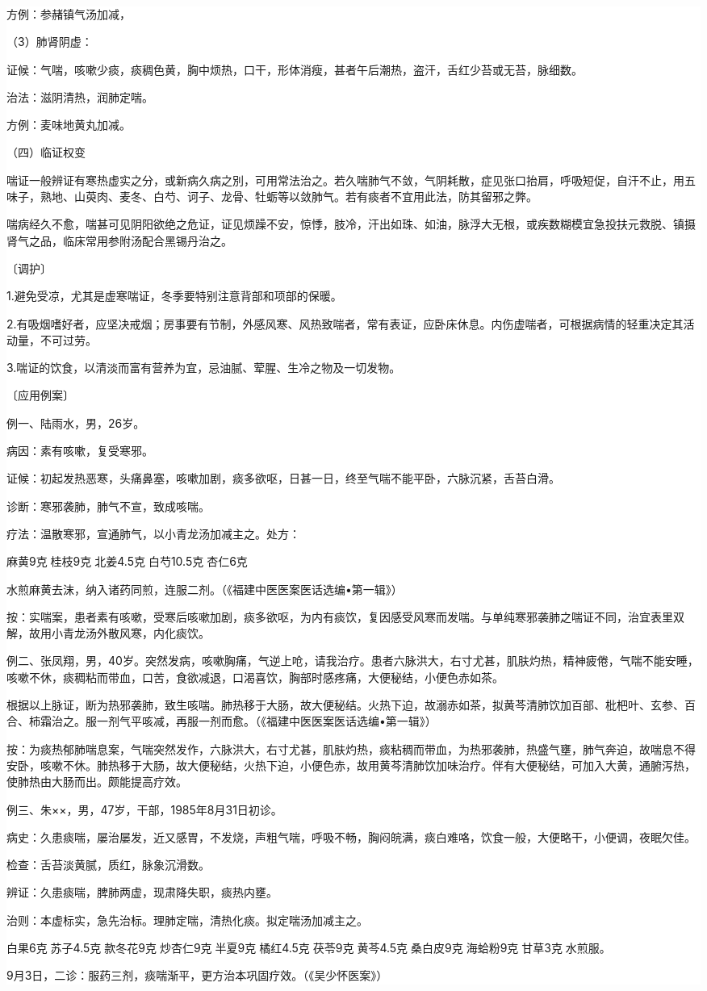 方例：参赭镇气汤加减，

（3）肺肾阴虚：

证候：气喘，咳嗽少痰，痰稠色黄，胸中烦热，口干，形体消瘦，甚者午后潮热，盗汗，舌红少苔或无苔，脉细数。

治法：滋阴清热，润肺定喘。

方例：麦味地黄丸加减。

（四）临证权变

喘证一般辨证有寒热虚实之分，或新病久病之別，可用常法治之。若久喘肺气不敛，气阴耗散，症见张口抬肩，呼吸短促，自汗不止，用五味子，熟地、山萸肉、麦冬、白芍、诃子、龙骨、牡蛎等以敛肺气。若有痰者不宜用此法，防其留邪之弊。

喘病经久不愈，喘甚可见阴阳欲绝之危证，证见烦躁不安，惊悸，肢冷，汗出如珠、如油，脉浮大无根，或疾数糊模宜急投扶元救脱、镇摄肾气之品，临床常用参附汤配合黑锡丹治之。

〔调护〕

1.避免受凉，尤其是虚寒喘证，冬季要特别注意背部和项部的保暖。

2.有吸烟嗜好者，应坚决戒烟；房事要有节制，外感风寒、风热致喘者，常有表证，应卧床休息。内伤虚喘者，可根据病情的轻重决定其活动量，不可过劳。

3.喘证的饮食，以清淡而富有营养为宜，忌油腻、荤腥、生冷之物及一切发物。

〔应用例案〕

例一、陆雨水，男，26岁。

病因：素有咳嗽，复受寒邪。

证候：初起发热恶寒，头痛鼻塞，咳嗽加剧，痰多欲呕，日甚一日，终至气喘不能平卧，六脉沉紧，舌苔白滑。

诊断：寒邪袭肺，肺气不宣，致成咳喘。

疗法：温散寒邪，宣通肺气，以小青龙汤加减主之。处方：

麻黄9克  桂枝9克  北姜4.5克  白芍10.5克  杏仁6克

水煎麻黄去沫，纳入诸药同煎，连服二剂。（《福建中医医案医话选编•第一辑》）

按：实喘案，患者素有咳嗽，受寒后咳嗽加剧，痰多欲呕，为内有痰饮，复因感受风寒而发喘。与单纯寒邪袭肺之喘证不同，治宜表里双解，故用小青龙汤外散风寒，内化痰饮。

例二、张凤翔，男，40岁。突然发病，咳嗽胸痛，气逆上呛，请我治疗。患者六脉洪大，右寸尤甚，肌肤灼热，精神疲倦，气喘不能安睡，咳嗽不休，痰稠粘而带血，口苦，食欲减退，口渴喜饮，胸部时感疼痛，大便秘结，小便色赤如茶。

根据以上脉证，断为热邪袭肺，致生咳喘。肺热移于大肠，故大便秘结。火热下迫，故溺赤如茶，拟黄芩清肺饮加百部、枇杷叶、玄参、百合、柿霜治之。服一剂气平咳减，再服一剂而愈。（《福建中医医案医话选编•第一辑》）

按：为痰热郁肺喘息案，气喘突然发作，六脉洪大，右寸尤甚，肌肤灼热，痰粘稠而带血，为热邪袭肺，热盛气壅，肺气奔迫，故喘息不得安卧，咳嗽不休。肺热移于大肠，故大便秘结，火热下迫，小便色赤，故用黄芩清肺饮加味治疗。伴有大便秘结，可加入大黄，通腑泻热，使肺热由大肠而出。颇能提高疗效。

例三、朱××，男，47岁，干部，1985年8月31日初诊。

病史：久患痰喘，屡治屡发，近又感胃，不发烧，声粗气喘，呼吸不畅，胸闷皖满，痰白难咯，饮食一般，大便略干，小便调，夜眠欠佳。

检查：舌苔淡黄腻，质红，脉象沉滑数。

辨证：久患痰喘，脾肺两虚，现肃降失职，痰热内壅。

治则：本虚标实，急先治标。理肺定喘，清热化痰。拟定喘汤加减主之。

白果6克  苏子4.5克  款冬花9克  炒杏仁9克  半夏9克  橘红4.5克  茯苓9克  黄芩4.5克  桑白皮9克  海蛤粉9克  甘草3克  水煎服。

9月3日，二诊：服药三剂，痰喘渐平，更方治本巩固疗效。（《吴少怀医案》）
